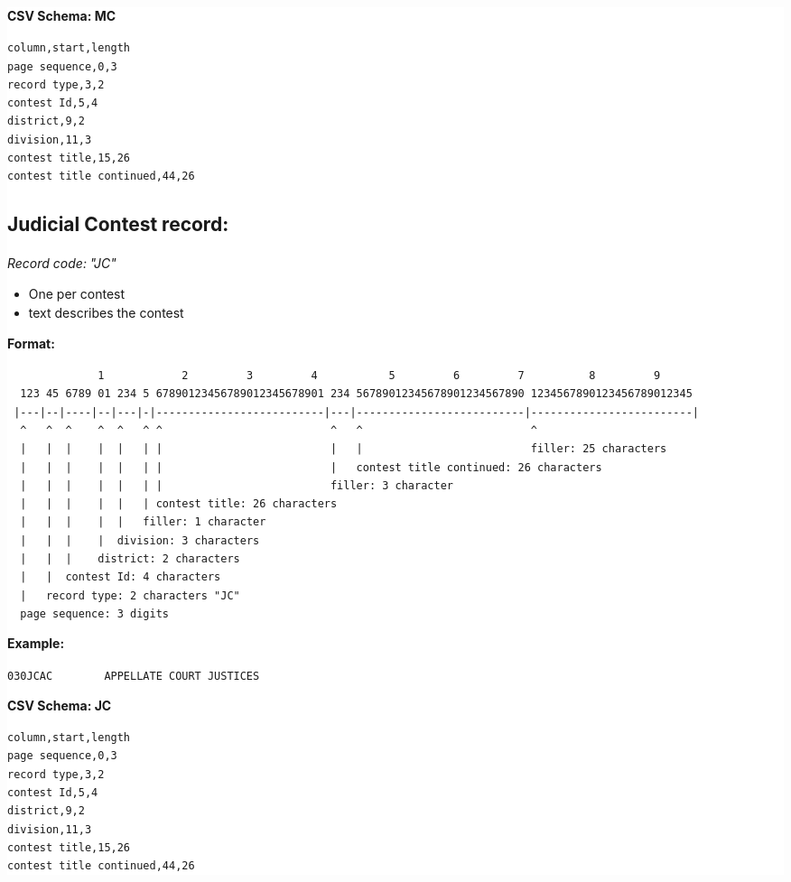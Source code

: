 __CSV Schema: MC__

```
column,start,length
page sequence,0,3
record type,3,2
contest Id,5,4
district,9,2
division,11,3
contest title,15,26
contest title continued,44,26
```

##     Judicial Contest record:

_Record code: "JC"_

* One per contest
* text describes the contest

__Format:__

                  1            2         3         4           5         6         7          8         9
      123 45 6789 01 234 5 67890123456789012345678901 234 56789012345678901234567890 1234567890123456789012345
     |---|--|----|--|---|-|--------------------------|---|--------------------------|-------------------------|
      ^   ^  ^    ^  ^   ^ ^                          ^   ^                          ^
      |   |  |    |  |   | |                          |   |                          filler: 25 characters
      |   |  |    |  |   | |                          |   contest title continued: 26 characters
      |   |  |    |  |   | |                          filler: 3 character
      |   |  |    |  |   | contest title: 26 characters
      |   |  |    |  |   filler: 1 character
      |   |  |    |  division: 3 characters
      |   |  |    district: 2 characters
      |   |  contest Id: 4 characters
      |   record type: 2 characters "JC"
      page sequence: 3 digits

__Example:__

```
030JCAC        APPELLATE COURT JUSTICES
```

__CSV Schema: JC__
```
column,start,length
page sequence,0,3
record type,3,2
contest Id,5,4
district,9,2
division,11,3
contest title,15,26
contest title continued,44,26
```
